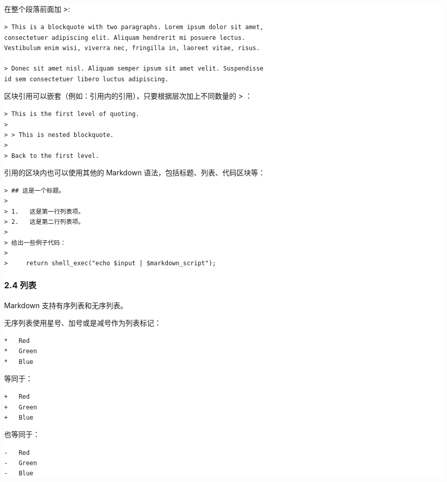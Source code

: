 在整个段落前面加 >:

```
> This is a blockquote with two paragraphs. Lorem ipsum dolor sit amet,
consectetuer adipiscing elit. Aliquam hendrerit mi posuere lectus.
Vestibulum enim wisi, viverra nec, fringilla in, laoreet vitae, risus.

> Donec sit amet nisl. Aliquam semper ipsum sit amet velit. Suspendisse
id sem consectetuer libero luctus adipiscing.
```

区块引用可以嵌套（例如：引用内的引用），只要根据层次加上不同数量的 > ：

```
> This is the first level of quoting.
>
> > This is nested blockquote.
>
> Back to the first level.
```

引用的区块内也可以使用其他的 Markdown 语法，包括标题、列表、代码区块等：

```
> ## 这是一个标题。
> 
> 1.   这是第一行列表项。
> 2.   这是第二行列表项。
> 
> 给出一些例子代码：
> 
>     return shell_exec("echo $input | $markdown_script");
```

### 2.4 列表

Markdown 支持有序列表和无序列表。

无序列表使用星号、加号或是减号作为列表标记：

```
*   Red
*   Green
*   Blue
```

等同于：

```
+   Red
+   Green
+   Blue
```

也等同于：

```
-   Red
-   Green
-   Blue
```
